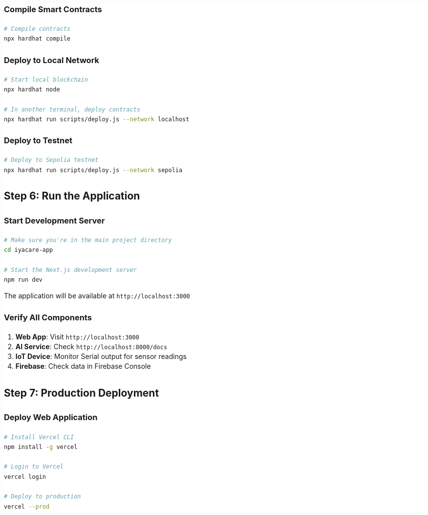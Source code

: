 ### Compile Smart Contracts

```bash
# Compile contracts
npx hardhat compile
```

### Deploy to Local Network

```bash
# Start local blockchain
npx hardhat node

# In another terminal, deploy contracts
npx hardhat run scripts/deploy.js --network localhost
```

### Deploy to Testnet

```bash
# Deploy to Sepolia testnet
npx hardhat run scripts/deploy.js --network sepolia
```

## Step 6: Run the Application

### Start Development Server

```bash
# Make sure you're in the main project directory
cd iyacare-app

# Start the Next.js development server
npm run dev
```

The application will be available at `http://localhost:3000`

### Verify All Components

1. **Web App**: Visit `http://localhost:3000`
2. **AI Service**: Check `http://localhost:8000/docs`
3. **IoT Device**: Monitor Serial output for sensor readings
4. **Firebase**: Check data in Firebase Console

## Step 7: Production Deployment

### Deploy Web Application

```bash
# Install Vercel CLI
npm install -g vercel

# Login to Vercel
vercel login

# Deploy to production
vercel --prod
```
